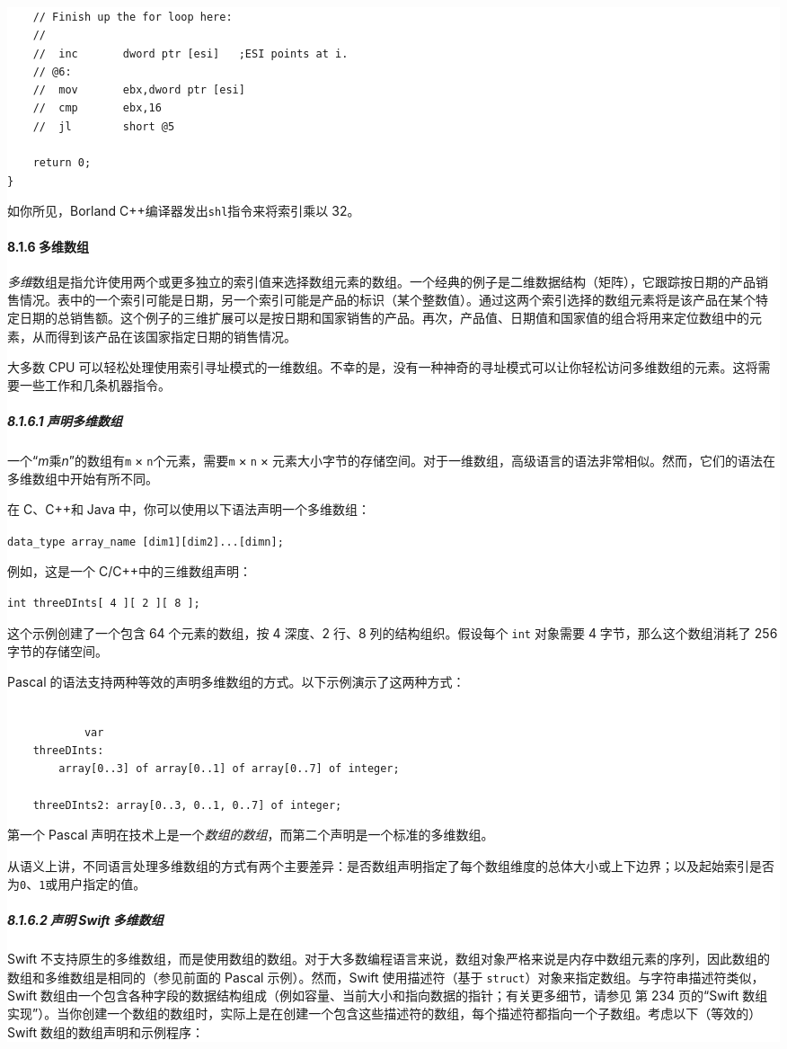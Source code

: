 ```
    // Finish up the for loop here:
    //
    //  inc       dword ptr [esi]   ;ESI points at i.
    // @6:
    //  mov       ebx,dword ptr [esi]
    //  cmp       ebx,16
    //  jl        short @5

    return 0;
}
```

如你所见，Borland C++编译器发出`shl`指令来将索引乘以 32。

#### **8.1.6 多维数组**

*多维*数组是指允许使用两个或更多独立的索引值来选择数组元素的数组。一个经典的例子是二维数据结构（矩阵），它跟踪按日期的产品销售情况。表中的一个索引可能是日期，另一个索引可能是产品的标识（某个整数值）。通过这两个索引选择的数组元素将是该产品在某个特定日期的总销售额。这个例子的三维扩展可以是按日期和国家销售的产品。再次，产品值、日期值和国家值的组合将用来定位数组中的元素，从而得到该产品在该国家指定日期的销售情况。

大多数 CPU 可以轻松处理使用索引寻址模式的一维数组。不幸的是，没有一种神奇的寻址模式可以让你轻松访问多维数组的元素。这将需要一些工作和几条机器指令。

##### **8.1.6.1 声明多维数组**

一个“*m*乘*n*”的数组有`m` × `n`个元素，需要`m` × `n` × 元素大小字节的存储空间。对于一维数组，高级语言的语法非常相似。然而，它们的语法在多维数组中开始有所不同。

在 C、C++和 Java 中，你可以使用以下语法声明一个多维数组：

```
data_type array_name [dim1][dim2]...[dimn];
```

例如，这是一个 C/C++中的三维数组声明：

```
int threeDInts[ 4 ][ 2 ][ 8 ];
```

这个示例创建了一个包含 64 个元素的数组，按 4 深度、2 行、8 列的结构组织。假设每个 `int` 对象需要 4 字节，那么这个数组消耗了 256 字节的存储空间。

Pascal 的语法支持两种等效的声明多维数组的方式。以下示例演示了这两种方式：

```

			var
    threeDInts:
        array[0..3] of array[0..1] of array[0..7] of integer;

    threeDInts2: array[0..3, 0..1, 0..7] of integer;
```

第一个 Pascal 声明在技术上是一个*数组的数组*，而第二个声明是一个标准的多维数组。

从语义上讲，不同语言处理多维数组的方式有两个主要差异：是否数组声明指定了每个数组维度的总体大小或上下边界；以及起始索引是否为`0`、`1`或用户指定的值。

##### **8.1.6.2 声明 Swift 多维数组**

Swift 不支持原生的多维数组，而是使用数组的数组。对于大多数编程语言来说，数组对象严格来说是内存中数组元素的序列，因此数组的数组和多维数组是相同的（参见前面的 Pascal 示例）。然而，Swift 使用描述符（基于 `struct`）对象来指定数组。与字符串描述符类似，Swift 数组由一个包含各种字段的数据结构组成（例如容量、当前大小和指向数据的指针；有关更多细节，请参见 第 234 页的“Swift 数组实现”）。当你创建一个数组的数组时，实际上是在创建一个包含这些描述符的数组，每个描述符都指向一个子数组。考虑以下（等效的）Swift 数组的数组声明和示例程序：
